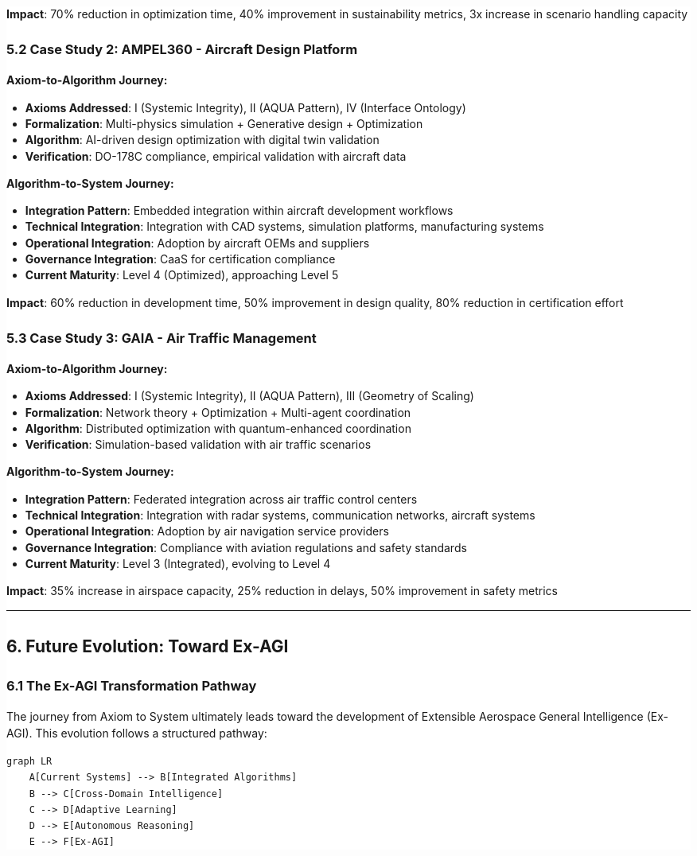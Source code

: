 **Impact**: 70% reduction in optimization time, 40% improvement in sustainability metrics, 3x increase in scenario handling capacity

### 5.2 Case Study 2: AMPEL360 - Aircraft Design Platform

**Axiom-to-Algorithm Journey:**
- **Axioms Addressed**: I (Systemic Integrity), II (AQUA Pattern), IV (Interface Ontology)
- **Formalization**: Multi-physics simulation + Generative design + Optimization
- **Algorithm**: AI-driven design optimization with digital twin validation
- **Verification**: DO-178C compliance, empirical validation with aircraft data

**Algorithm-to-System Journey:**
- **Integration Pattern**: Embedded integration within aircraft development workflows
- **Technical Integration**: Integration with CAD systems, simulation platforms, manufacturing systems
- **Operational Integration**: Adoption by aircraft OEMs and suppliers
- **Governance Integration**: CaaS for certification compliance
- **Current Maturity**: Level 4 (Optimized), approaching Level 5

**Impact**: 60% reduction in development time, 50% improvement in design quality, 80% reduction in certification effort

### 5.3 Case Study 3: GAIA - Air Traffic Management

**Axiom-to-Algorithm Journey:**
- **Axioms Addressed**: I (Systemic Integrity), II (AQUA Pattern), III (Geometry of Scaling)
- **Formalization**: Network theory + Optimization + Multi-agent coordination
- **Algorithm**: Distributed optimization with quantum-enhanced coordination
- **Verification**: Simulation-based validation with air traffic scenarios

**Algorithm-to-System Journey:**
- **Integration Pattern**: Federated integration across air traffic control centers
- **Technical Integration**: Integration with radar systems, communication networks, aircraft systems
- **Operational Integration**: Adoption by air navigation service providers
- **Governance Integration**: Compliance with aviation regulations and safety standards
- **Current Maturity**: Level 3 (Integrated), evolving to Level 4

**Impact**: 35% increase in airspace capacity, 25% reduction in delays, 50% improvement in safety metrics

---

## 6. Future Evolution: Toward Ex-AGI

### 6.1 The Ex-AGI Transformation Pathway

The journey from Axiom to System ultimately leads toward the development of Extensible Aerospace General Intelligence (Ex-AGI). This evolution follows a structured pathway:

```mermaid
graph LR
    A[Current Systems] --> B[Integrated Algorithms]
    B --> C[Cross-Domain Intelligence]
    C --> D[Adaptive Learning]
    D --> E[Autonomous Reasoning]
    E --> F[Ex-AGI]
```
